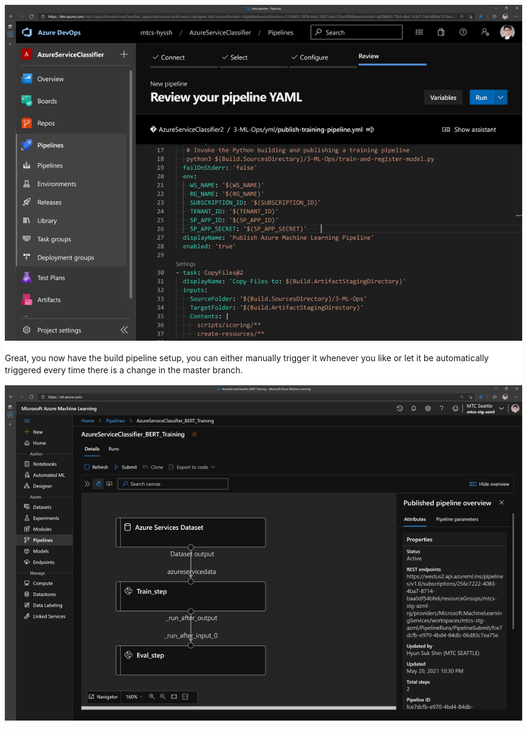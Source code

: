 ![](../images/ado_new_pipeline_05.png)

Great, you now have the build pipeline setup, you can either manually trigger it whenever you like or let it be automatically triggered every time there is a change in the master branch.

![](../images/ado_new_pipeline_06.png)
